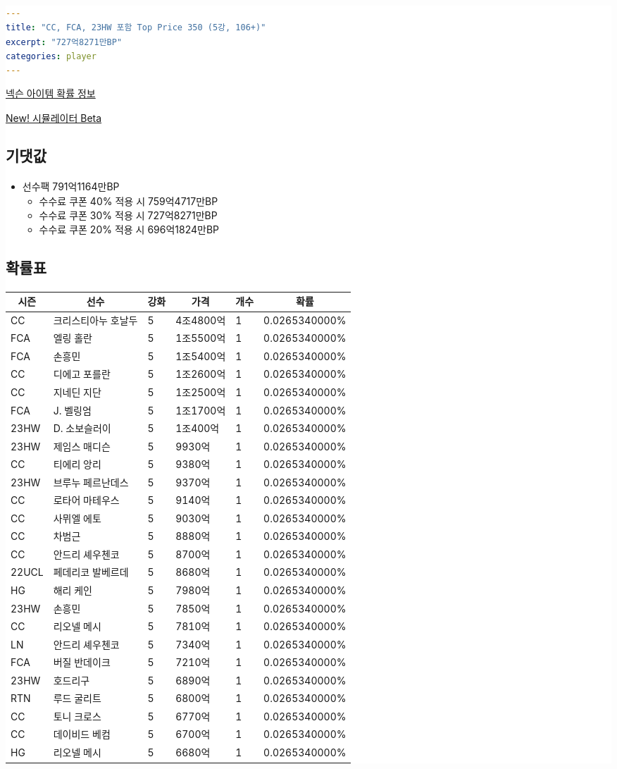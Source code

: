 ```yaml
---
title: "CC, FCA, 23HW 포함 Top Price 350 (5강, 106+)"
excerpt: "727억8271만BP"
categories: player
---
```

[넥슨 아이템 확률 정보](http://iteminfo.nexon.com/probability/fco?sn=7491)

[New! 시뮬레이터 Beta](/simulator/7491)
## 기댓값
- 선수팩 791억1164만BP
  - 수수료 쿠폰 40% 적용 시 759억4717만BP
  - 수수료 쿠폰 30% 적용 시 727억8271만BP
  - 수수료 쿠폰 20% 적용 시 696억1824만BP


## 확률표

|시즌|선수|강화|가격|개수|확률|
|---|---|---|---|---|---|
|CC|크리스티아누 호날두|5|4조4800억|1|0.0265340000%|
|FCA|엘링 홀란|5|1조5500억|1|0.0265340000%|
|FCA|손흥민|5|1조5400억|1|0.0265340000%|
|CC|디에고 포를란|5|1조2600억|1|0.0265340000%|
|CC|지네딘 지단|5|1조2500억|1|0.0265340000%|
|FCA|J. 벨링엄|5|1조1700억|1|0.0265340000%|
|23HW|D. 소보슬러이|5|1조400억|1|0.0265340000%|
|23HW|제임스 매디슨|5|9930억|1|0.0265340000%|
|CC|티에리 앙리|5|9380억|1|0.0265340000%|
|23HW|브루누 페르난데스|5|9370억|1|0.0265340000%|
|CC|로타어 마테우스|5|9140억|1|0.0265340000%|
|CC|사뮈엘 에토|5|9030억|1|0.0265340000%|
|CC|차범근|5|8880억|1|0.0265340000%|
|CC|안드리 셰우첸코|5|8700억|1|0.0265340000%|
|22UCL|페데리코 발베르데|5|8680억|1|0.0265340000%|
|HG|해리 케인|5|7980억|1|0.0265340000%|
|23HW|손흥민|5|7850억|1|0.0265340000%|
|CC|리오넬 메시|5|7810억|1|0.0265340000%|
|LN|안드리 셰우첸코|5|7340억|1|0.0265340000%|
|FCA|버질 반데이크|5|7210억|1|0.0265340000%|
|23HW|호드리구|5|6890억|1|0.0265340000%|
|RTN|루드 굴리트|5|6800억|1|0.0265340000%|
|CC|토니 크로스|5|6770억|1|0.0265340000%|
|CC|데이비드 베컴|5|6700억|1|0.0265340000%|
|HG|리오넬 메시|5|6680억|1|0.0265340000%|
